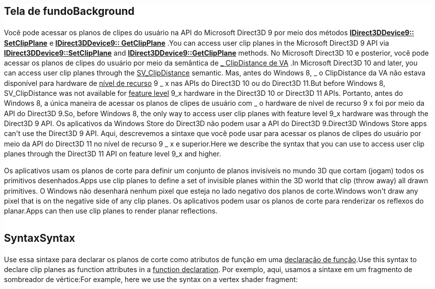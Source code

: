 ## <a name="background"></a><span data-ttu-id="89b1a-116">Tela de fundo</span><span class="sxs-lookup"><span data-stu-id="89b1a-116">Background</span></span>

<span data-ttu-id="89b1a-117">Você pode acessar os planos de clipes do usuário na API do Microsoft Direct3D 9 por meio dos métodos [**IDirect3DDevice9:: SetClipPlane**](/windows/desktop/api/d3d9/nf-d3d9-idirect3ddevice9-setclipplane) e [**IDirect3DDevice9:: GetClipPlane**](/windows/desktop/api/d3d9/nf-d3d9-idirect3ddevice9-getclipplane) .</span><span class="sxs-lookup"><span data-stu-id="89b1a-117">You can access user clip planes in the Microsoft Direct3D 9 API via [**IDirect3DDevice9::SetClipPlane**](/windows/desktop/api/d3d9/nf-d3d9-idirect3ddevice9-setclipplane) and [**IDirect3DDevice9::GetClipPlane**](/windows/desktop/api/d3d9/nf-d3d9-idirect3ddevice9-getclipplane) methods.</span></span> <span data-ttu-id="89b1a-118">No Microsoft Direct3D 10 e posterior, você pode acessar os planos de clipes do usuário por meio da semântica de [ \_ ClipDistance de VA](dx-graphics-hlsl-semantics.md) .</span><span class="sxs-lookup"><span data-stu-id="89b1a-118">In Microsoft Direct3D 10 and later, you can access user clip planes through the [SV\_ClipDistance](dx-graphics-hlsl-semantics.md) semantic.</span></span> <span data-ttu-id="89b1a-119">Mas, antes do Windows 8, \_ o ClipDistance da VA não estava disponível para hardware de [nível de recurso](/windows/desktop/direct3d11/overviews-direct3d-11-devices-downlevel-intro) 9 \_ x nas APIs do Direct3D 10 ou do Direct3D 11.</span><span class="sxs-lookup"><span data-stu-id="89b1a-119">But before Windows 8, SV\_ClipDistance was not available for [feature level](/windows/desktop/direct3d11/overviews-direct3d-11-devices-downlevel-intro) 9\_x hardware in the Direct3D 10 or Direct3D 11 APIs.</span></span> <span data-ttu-id="89b1a-120">Portanto, antes do Windows 8, a única maneira de acessar os planos de clipes de usuário com \_ o hardware de nível de recurso 9 x foi por meio da API do Direct3D 9.</span><span class="sxs-lookup"><span data-stu-id="89b1a-120">So, before Windows 8, the only way to access user clip planes with feature level 9\_x hardware was through the Direct3D 9 API.</span></span> <span data-ttu-id="89b1a-121">Os aplicativos da Windows Store do Direct3D não podem usar a API do Direct3D 9.</span><span class="sxs-lookup"><span data-stu-id="89b1a-121">Direct3D Windows Store apps can't use the Direct3D 9 API.</span></span> <span data-ttu-id="89b1a-122">Aqui, descrevemos a sintaxe que você pode usar para acessar os planos de clipes do usuário por meio da API do Direct3D 11 no nível de recurso 9 \_ x e superior.</span><span class="sxs-lookup"><span data-stu-id="89b1a-122">Here we describe the syntax that you can use to access user clip planes through the Direct3D 11 API on feature level 9\_x and higher.</span></span>

<span data-ttu-id="89b1a-123">Os aplicativos usam os planos de corte para definir um conjunto de planos invisíveis no mundo 3D que cortam (jogam) todos os primitivos desenhados.</span><span class="sxs-lookup"><span data-stu-id="89b1a-123">Apps use clip planes to define a set of invisible planes within the 3D world that clip (throw away) all drawn primitives.</span></span> <span data-ttu-id="89b1a-124">O Windows não desenhará nenhum pixel que esteja no lado negativo dos planos de corte.</span><span class="sxs-lookup"><span data-stu-id="89b1a-124">Windows won't draw any pixel that is on the negative side of any clip planes.</span></span> <span data-ttu-id="89b1a-125">Os aplicativos podem usar os planos de corte para renderizar os reflexos do planar.</span><span class="sxs-lookup"><span data-stu-id="89b1a-125">Apps can then use clip planes to render planar reflections.</span></span>

## <a name="syntax"></a><span data-ttu-id="89b1a-126">Syntax</span><span class="sxs-lookup"><span data-stu-id="89b1a-126">Syntax</span></span>

<span data-ttu-id="89b1a-127">Use essa sintaxe para declarar os planos de corte como atributos de função em uma [declaração de função](dx-graphics-hlsl-function-syntax.md).</span><span class="sxs-lookup"><span data-stu-id="89b1a-127">Use this syntax to declare clip planes as function attributes in a [function declaration](dx-graphics-hlsl-function-syntax.md).</span></span> <span data-ttu-id="89b1a-128">Por exemplo, aqui, usamos a sintaxe em um fragmento de sombreador de vértice:</span><span class="sxs-lookup"><span data-stu-id="89b1a-128">For example, here we use the syntax on a vertex shader fragment:</span></span>
